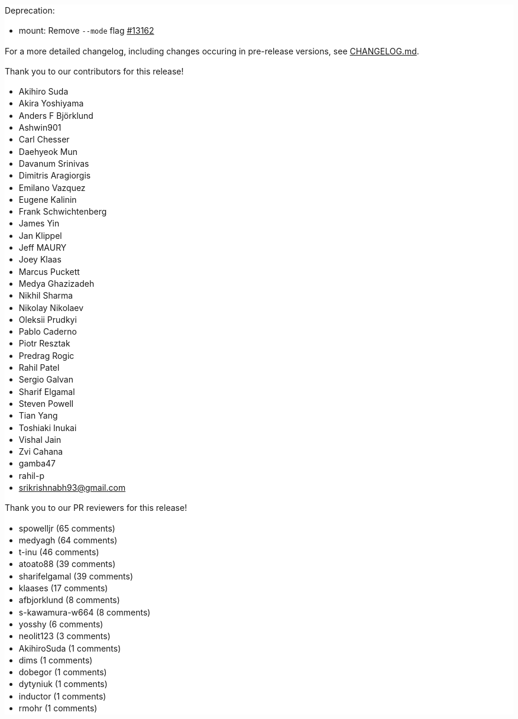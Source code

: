 Deprecation:
* mount: Remove `--mode` flag [#13162](https://github.com/kubernetes/minikube/pull/13162)

For a more detailed changelog, including changes occuring in pre-release versions, see [CHANGELOG.md](https://github.com/kubernetes/minikube/blob/master/CHANGELOG.md).

Thank you to our contributors for this release!

- Akihiro Suda
- Akira Yoshiyama
- Anders F Björklund
- Ashwin901
- Carl Chesser
- Daehyeok Mun
- Davanum Srinivas
- Dimitris Aragiorgis
- Emilano Vazquez
- Eugene Kalinin
- Frank Schwichtenberg
- James Yin
- Jan Klippel
- Jeff MAURY
- Joey Klaas
- Marcus Puckett
- Medya Ghazizadeh
- Nikhil Sharma
- Nikolay Nikolaev
- Oleksii Prudkyi
- Pablo Caderno
- Piotr Resztak
- Predrag Rogic
- Rahil Patel
- Sergio Galvan
- Sharif Elgamal
- Steven Powell
- Tian Yang
- Toshiaki Inukai
- Vishal Jain
- Zvi Cahana
- gamba47
- rahil-p
- srikrishnabh93@gmail.com

Thank you to our PR reviewers for this release!

- spowelljr (65 comments)
- medyagh (64 comments)
- t-inu (46 comments)
- atoato88 (39 comments)
- sharifelgamal (39 comments)
- klaases (17 comments)
- afbjorklund (8 comments)
- s-kawamura-w664 (8 comments)
- yosshy (6 comments)
- neolit123 (3 comments)
- AkihiroSuda (1 comments)
- dims (1 comments)
- dobegor (1 comments)
- dytyniuk (1 comments)
- inductor (1 comments)
- rmohr (1 comments)
